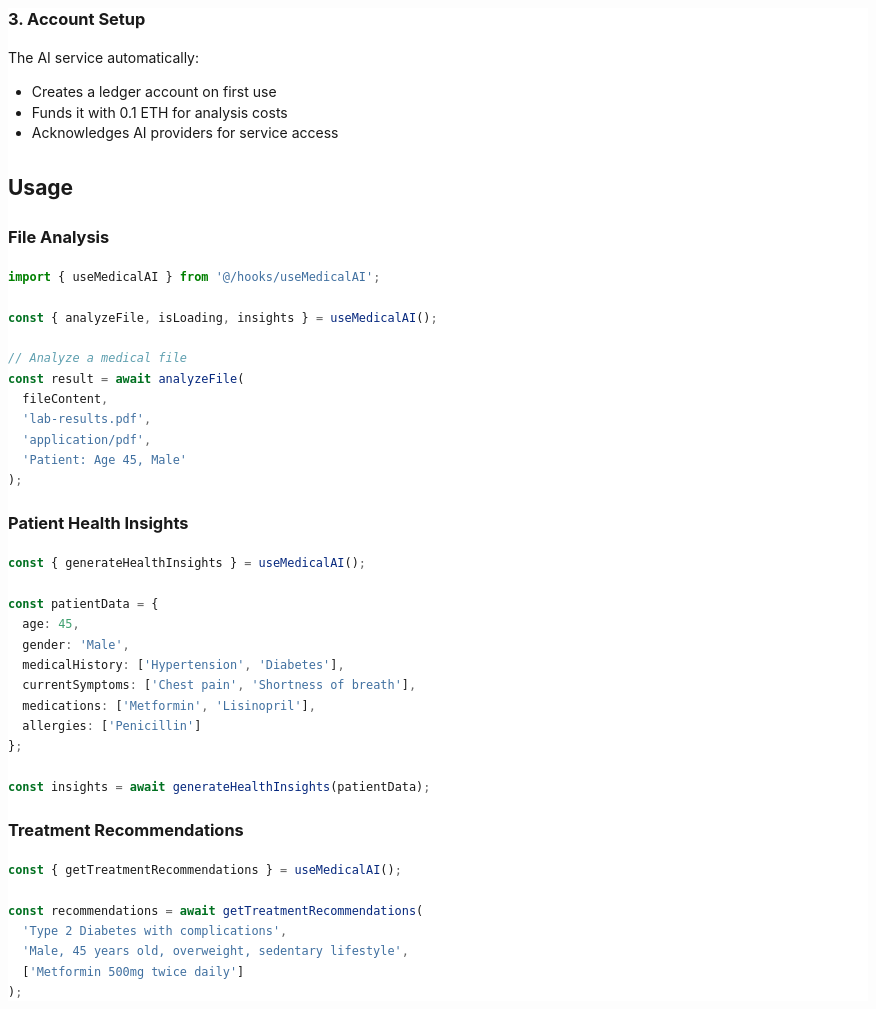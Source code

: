 ### 3. Account Setup

The AI service automatically:
- Creates a ledger account on first use
- Funds it with 0.1 ETH for analysis costs
- Acknowledges AI providers for service access

## Usage

### File Analysis

```typescript
import { useMedicalAI } from '@/hooks/useMedicalAI';

const { analyzeFile, isLoading, insights } = useMedicalAI();

// Analyze a medical file
const result = await analyzeFile(
  fileContent,
  'lab-results.pdf',
  'application/pdf',
  'Patient: Age 45, Male'
);
```

### Patient Health Insights

```typescript
const { generateHealthInsights } = useMedicalAI();

const patientData = {
  age: 45,
  gender: 'Male',
  medicalHistory: ['Hypertension', 'Diabetes'],
  currentSymptoms: ['Chest pain', 'Shortness of breath'],
  medications: ['Metformin', 'Lisinopril'],
  allergies: ['Penicillin']
};

const insights = await generateHealthInsights(patientData);
```

### Treatment Recommendations

```typescript
const { getTreatmentRecommendations } = useMedicalAI();

const recommendations = await getTreatmentRecommendations(
  'Type 2 Diabetes with complications',
  'Male, 45 years old, overweight, sedentary lifestyle',
  ['Metformin 500mg twice daily']
);
```
